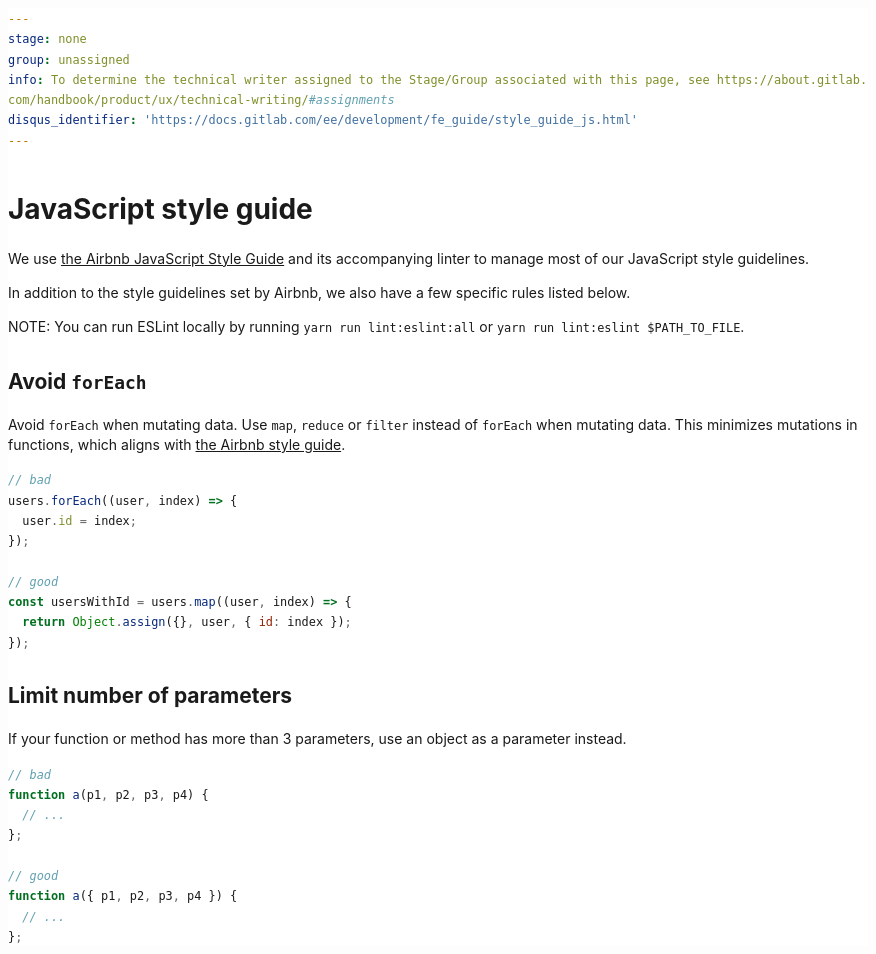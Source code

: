 ```yaml
---
stage: none
group: unassigned
info: To determine the technical writer assigned to the Stage/Group associated with this page, see https://about.gitlab.com/handbook/product/ux/technical-writing/#assignments
disqus_identifier: 'https://docs.gitlab.com/ee/development/fe_guide/style_guide_js.html'
---
```


# JavaScript style guide

We use [the Airbnb JavaScript Style Guide](https://github.com/airbnb/javascript) and its accompanying
linter to manage most of our JavaScript style guidelines.

In addition to the style guidelines set by Airbnb, we also have a few specific rules
listed below.

NOTE:
You can run ESLint locally by running `yarn run lint:eslint:all` or `yarn run lint:eslint $PATH_TO_FILE`.

## Avoid `forEach`

Avoid `forEach` when mutating data. Use `map`, `reduce` or `filter` instead of `forEach`
when mutating data. This minimizes mutations in functions,
which aligns with [the Airbnb style guide](https://github.com/airbnb/javascript#testing--for-real).

```javascript
// bad
users.forEach((user, index) => {
  user.id = index;
});

// good
const usersWithId = users.map((user, index) => {
  return Object.assign({}, user, { id: index });
});
```

## Limit number of parameters

If your function or method has more than 3 parameters, use an object as a parameter
instead.

```javascript
// bad
function a(p1, p2, p3, p4) {
  // ...
};

// good
function a({ p1, p2, p3, p4 }) {
  // ...
};
```

